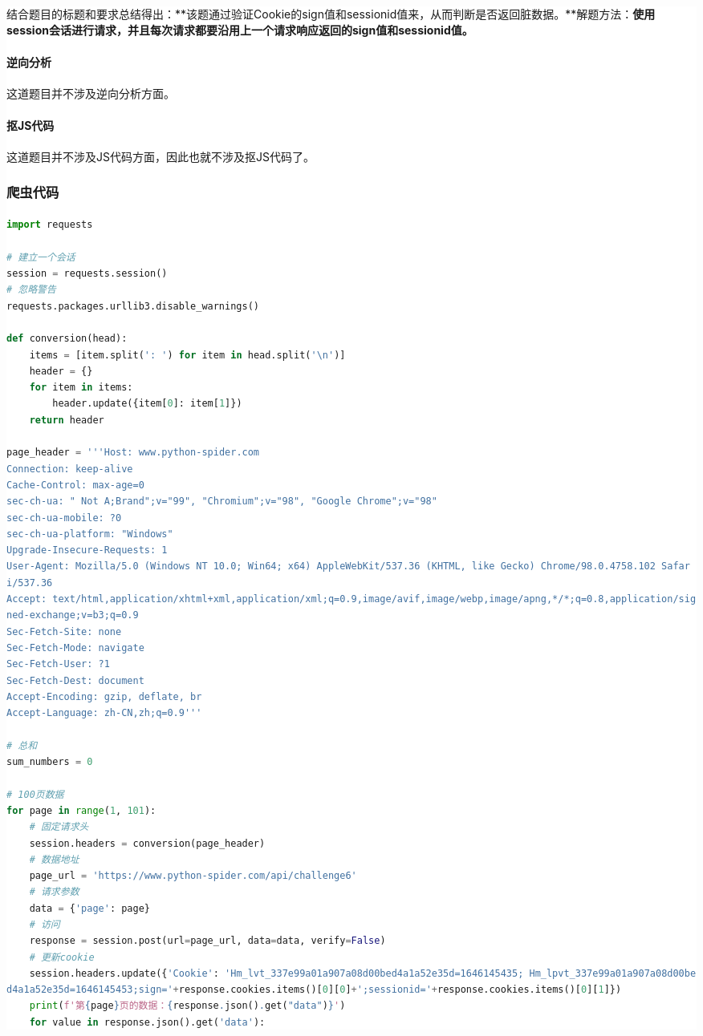 结合题目的标题和要求总结得出：**该题通过验证Cookie的sign值和sessionid值来，从而判断是否返回脏数据。**解题方法：**使用session会话进行请求，并且每次请求都要沿用上一个请求响应返回的sign值和sessionid值。**

#### 逆向分析

这道题目并不涉及逆向分析方面。

#### 抠JS代码

这道题目并不涉及JS代码方面，因此也就不涉及抠JS代码了。

### 爬虫代码

```python
import requests

# 建立一个会话
session = requests.session()
# 忽略警告
requests.packages.urllib3.disable_warnings()

def conversion(head):
    items = [item.split(': ') for item in head.split('\n')]
    header = {}
    for item in items:
        header.update({item[0]: item[1]})
    return header

page_header = '''Host: www.python-spider.com
Connection: keep-alive
Cache-Control: max-age=0
sec-ch-ua: " Not A;Brand";v="99", "Chromium";v="98", "Google Chrome";v="98"
sec-ch-ua-mobile: ?0
sec-ch-ua-platform: "Windows"
Upgrade-Insecure-Requests: 1
User-Agent: Mozilla/5.0 (Windows NT 10.0; Win64; x64) AppleWebKit/537.36 (KHTML, like Gecko) Chrome/98.0.4758.102 Safari/537.36
Accept: text/html,application/xhtml+xml,application/xml;q=0.9,image/avif,image/webp,image/apng,*/*;q=0.8,application/signed-exchange;v=b3;q=0.9
Sec-Fetch-Site: none
Sec-Fetch-Mode: navigate
Sec-Fetch-User: ?1
Sec-Fetch-Dest: document
Accept-Encoding: gzip, deflate, br
Accept-Language: zh-CN,zh;q=0.9'''

# 总和
sum_numbers = 0

# 100页数据
for page in range(1, 101):
    # 固定请求头
    session.headers = conversion(page_header)
    # 数据地址
    page_url = 'https://www.python-spider.com/api/challenge6'
    # 请求参数
    data = {'page': page}
    # 访问
    response = session.post(url=page_url, data=data, verify=False)
    # 更新cookie
    session.headers.update({'Cookie': 'Hm_lvt_337e99a01a907a08d00bed4a1a52e35d=1646145435; Hm_lpvt_337e99a01a907a08d00bed4a1a52e35d=1646145453;sign='+response.cookies.items()[0][0]+';sessionid='+response.cookies.items()[0][1]})
    print(f'第{page}页的数据：{response.json().get("data")}')
    for value in response.json().get('data'):
```